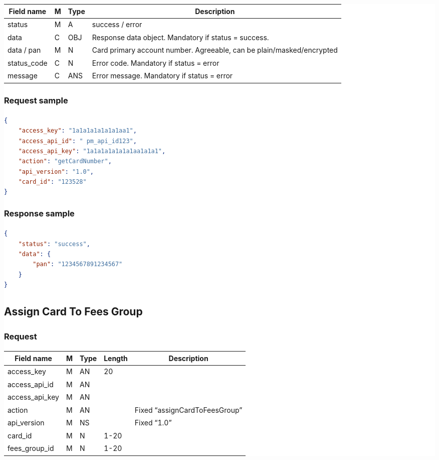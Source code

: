 | Field name  | M | Type |                              Description                              |
|-------------|---|------|-----------------------------------------------------------------------|
| status      | M | A    | success / error                                                       |
| data        | C | OBJ  | Response data object. Mandatory if status = success.                  |
| data / pan  | M | N    | Card primary account number. Agreeable, can be plain/masked/encrypted |
| status_code | C | N    | Error code. Mandatory if status = error                               |
| message     | C | ANS  | Error message. Mandatory if status = error                            |


### Request sample

```json
{
    "access_key": "1a1a1a1a1a1a1aa1",
    "access_api_id": " pm_api_id123",
    "access_api_key": "1a1a1a1a1a1a1aa1a1a1",
    "action": "getCardNumber",
    "api_version": "1.0",
    "card_id": "123528"
}
```

### Response sample

```json
{
    "status": "success",
    "data": {
        "pan": "1234567891234567"
    }
}
```

## Assign Card To Fees Group
### Request

|   Field name   | M | Type | Length |          Description          |
|----------------|---|------|--------|-------------------------------|
| access_key     | M | AN   | 20     |                               |
| access_api_id  | M | AN   |        |                               |
| access_api_key | M | AN   |        |                               |
| action         | M | AN   |        | Fixed “assignCardToFeesGroup” |
| api_version    | M | NS   |        | Fixed “1.0”                   |
| card_id        | M | N    | 1-20   |                               |
| fees_group_id  | M | N    | 1-20   |                               |
